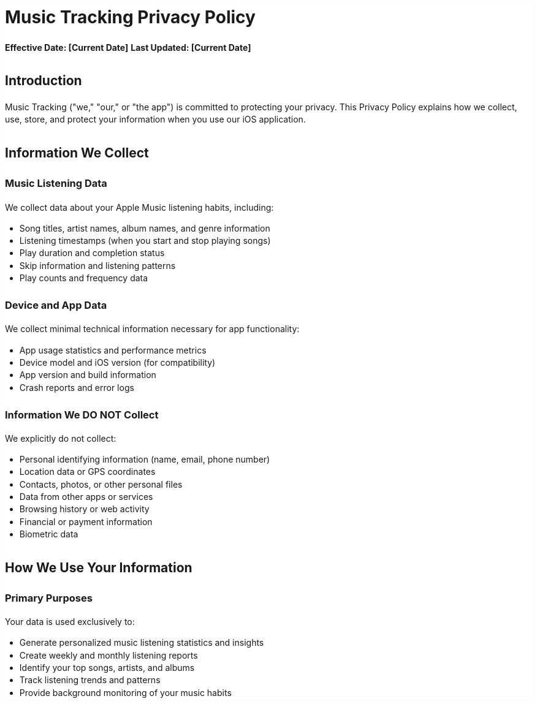 # Music Tracking Privacy Policy

**Effective Date: [Current Date]**
**Last Updated: [Current Date]**

## Introduction

Music Tracking ("we," "our," or "the app") is committed to protecting your privacy. This Privacy Policy explains how we collect, use, store, and protect your information when you use our iOS application.

## Information We Collect

### Music Listening Data
We collect data about your Apple Music listening habits, including:
- Song titles, artist names, album names, and genre information
- Listening timestamps (when you start and stop playing songs)
- Play duration and completion status
- Skip information and listening patterns
- Play counts and frequency data

### Device and App Data
We collect minimal technical information necessary for app functionality:
- App usage statistics and performance metrics
- Device model and iOS version (for compatibility)
- App version and build information
- Crash reports and error logs

### Information We DO NOT Collect
We explicitly do not collect:
- Personal identifying information (name, email, phone number)
- Location data or GPS coordinates
- Contacts, photos, or other personal files
- Data from other apps or services
- Browsing history or web activity
- Financial or payment information
- Biometric data

## How We Use Your Information

### Primary Purposes
Your data is used exclusively to:
- Generate personalized music listening statistics and insights
- Create weekly and monthly listening reports
- Identify your top songs, artists, and albums
- Track listening trends and patterns
- Provide background monitoring of your music habits
